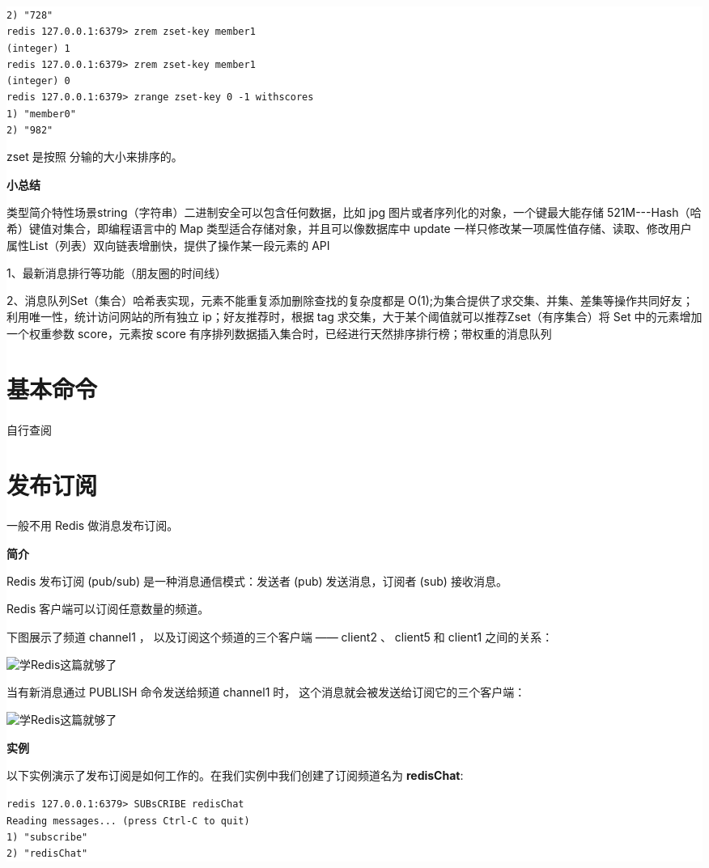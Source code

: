 ```shell
2) "728"
redis 127.0.0.1:6379> zrem zset-key member1
(integer) 1
redis 127.0.0.1:6379> zrem zset-key member1
(integer) 0
redis 127.0.0.1:6379> zrange zset-key 0 -1 withscores
1) "member0"
2) "982"
```

zset 是按照 分输的大小来排序的。

**小总结**

类型简介特性场景string（字符串）二进制安全可以包含任何数据，比如 jpg 图片或者序列化的对象，一个键最大能存储 521M---Hash（哈希）键值对集合，即编程语言中的 Map 类型适合存储对象，并且可以像数据库中 update 一样只修改某一项属性值存储、读取、修改用户属性List（列表）双向链表增删快，提供了操作某一段元素的 API

1、最新消息排行等功能（朋友圈的时间线）

2、消息队列Set（集合）哈希表实现，元素不能重复添加删除查找的复杂度都是 O(1);为集合提供了求交集、并集、差集等操作共同好友；利用唯一性，统计访问网站的所有独立 ip；好友推荐时，根据 tag 求交集，大于某个阈值就可以推荐Zset（有序集合）将 Set 中的元素增加一个权重参数 score，元素按 score 有序排列数据插入集合时，已经进行天然排序排行榜；带权重的消息队列

# **基本命令**

自行查阅

# **发布订阅**

一般不用 Redis 做消息发布订阅。

**简介**

Redis 发布订阅 (pub/sub) 是一种消息通信模式：发送者 (pub) 发送消息，订阅者 (sub) 接收消息。

Redis 客户端可以订阅任意数量的频道。

下图展示了频道 channel1 ， 以及订阅这个频道的三个客户端 —— client2 、 client5 和 client1 之间的关系：

![学Redis这篇就够了](http://p3.pstatp.com/large/pgc-image/be52cd4c9e054a83bc9b698cde69b6b3)



当有新消息通过 PUBLISH 命令发送给频道 channel1 时， 这个消息就会被发送给订阅它的三个客户端：

![学Redis这篇就够了](http://p3.pstatp.com/large/pgc-image/485344be260843708ff04a9ccecd7609)



**实例**

以下实例演示了发布订阅是如何工作的。在我们实例中我们创建了订阅频道名为 **redisChat**:

```shell
redis 127.0.0.1:6379> SUBsCRIBE redisChat
Reading messages... (press Ctrl-C to quit)
1) "subscribe"
2) "redisChat"
```
